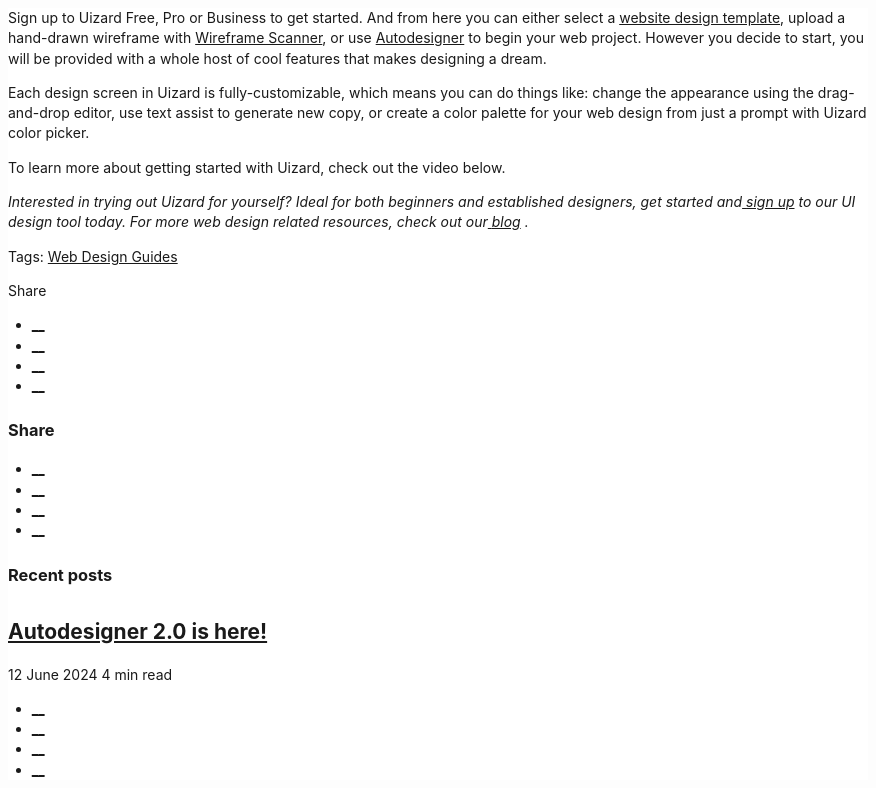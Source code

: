 Sign up to Uizard Free, Pro or Business to get started. And from here you can either select a [website design template](https://uizard.io/templates/website-templates/), upload a hand-drawn wireframe with [Wireframe Scanner](https://uizard.io/wireframe-scanner/), or use [Autodesigner](https://uizard.io/autodesigner/) to begin your web project. However you decide to start, you will be provided with a whole host of cool features that makes designing a dream. 

Each design screen in Uizard is fully-customizable, which means you can do things like: change the appearance using the drag-and-drop editor, use text assist to generate new copy, or create a color palette for your web design from just a prompt with Uizard color picker. 

To learn more about getting started with Uizard, check out the video below.

  

_Interested in trying out Uizard for yourself? Ideal for both beginners and established designers, get started and_[ _sign up_](https://app.uizard.io/sign-up) _to our UI design tool today. For more web design related resources, check out our_[ _blog_](https://uizard.io/blog/tag/web-design/) _._

  

Tags: [Web Design Guides](/blog/tag/web-design/)

Share 

  * [__](https://twitter.com/share?text=A%20beginner's%20guide%20to%20web%20design&url=https://uizard.io/blog/beginners-guide-to-web-design/ "Share on Twitter")
  * [__](https://www.linkedin.com/sharing/share-offsite/?url=https://uizard.io/blog/beginners-guide-to-web-design/ "Share on LinkedIn")
  * [__](https://www.facebook.com/sharer/sharer.php?u=https://uizard.io/blog/beginners-guide-to-web-design/ "Share on Facebook")
  * [__](mailto:?subject=A%20beginner's%20guide%20to%20web%20design "Share by Email")

### Share

  * [__](https://twitter.com/share?text=A%20beginner's%20guide%20to%20web%20design&url=https://uizard.io/blog/beginners-guide-to-web-design/ "Share on Twitter")
  * [__](https://www.linkedin.com/sharing/share-offsite/?url=https://uizard.io/blog/beginners-guide-to-web-design/ "Share on LinkedIn")
  * [__](https://www.facebook.com/sharer/sharer.php?u=https://uizard.io/blog/beginners-guide-to-web-design/ "Share on Facebook")
  * [__](mailto:?subject=A%20beginner's%20guide%20to%20web%20design "Share by Email")

### Recent posts

[](/blog/autodesigner-2-0-is-here/ "Autodesigner 2.0 is here!")

## [Autodesigner 2.0 is here!](/blog/autodesigner-2-0-is-here/ "Autodesigner 2.0 is here!")

12 June 2024 4 min read

  * [__](https://twitter.com/share?text=Autodesigner%202.0%20is%20here!&url=https://uizard.io/blog/autodesigner-2-0-is-here/ "Share on Twitter")
  * [__](https://www.linkedin.com/sharing/share-offsite/?url=https://uizard.io/blog/autodesigner-2-0-is-here/ "Share on LinkedIn")
  * [__](https://www.facebook.com/sharer/sharer.php?u=https://uizard.io/blog/autodesigner-2-0-is-here/ "Share on Facebook")
  * [__](mailto:?subject=Autodesigner%202.0%20is%20here! "Share by Email")

